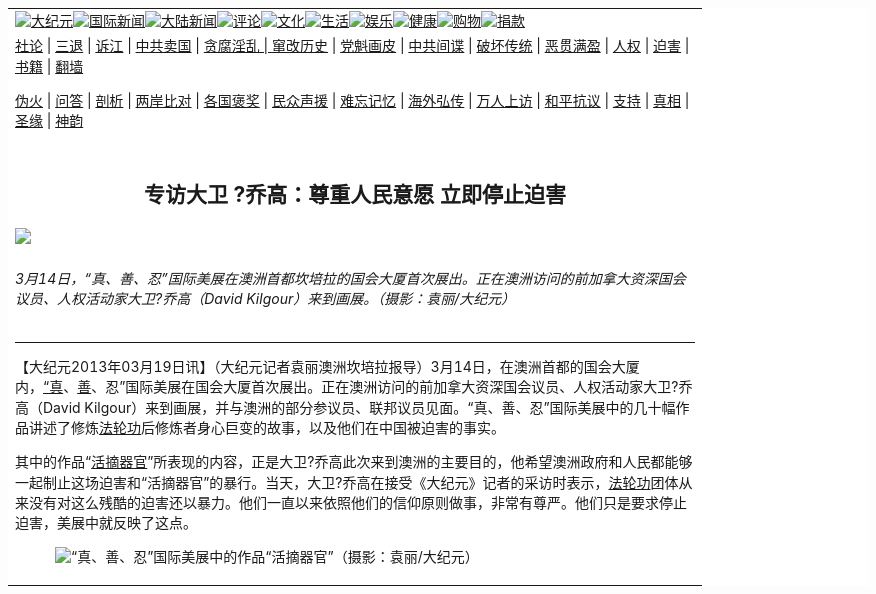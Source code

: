 <a name="1" id="1" target="_blank"></a><span id="1"></span>
<table border="0"><tr><td colspan="2" VALIGN=TOP><a href="https://github.com/asdfgt5/djy/blob/master/gb/nsc413.md#1"><img src="https://raw.githubusercontent.com/asdfgt5/1/master/t/djy/1.jpg" title="大纪元"></a><a href="https://github.com/asdfgt5/djy/blob/master/gb/n24hr.md#1"><img src="https://raw.githubusercontent.com/asdfgt5/1/master/t/djy/3.jpg" title="国际新闻"></a><a href="https://github.com/asdfgt5/djy/blob/master/gb/nsc413.md#1"><img src="https://raw.githubusercontent.com/asdfgt5/1/master/t/djy/4.jpg" title="大陆新闻"></a><a href="https://github.com/asdfgt5/djy/blob/master/gb/news392.md#1"><img src="https://raw.githubusercontent.com/asdfgt5/1/master/t/djy/5.jpg" title="评论"></a><a href="https://github.com/asdfgt5/djy/blob/master/gb/news2007.md#1"><img src="https://raw.githubusercontent.com/asdfgt5/1/master/t/djy/6.jpg" title="文化"></a><a href="https://github.com/asdfgt5/djy/blob/master/gb/news2008.md#1"><img src="https://raw.githubusercontent.com/asdfgt5/1/master/t/djy/7.jpg" title="生活"></a><a href="https://github.com/asdfgt5/djy/blob/master/gb/ncyule.md#1"><img src="https://raw.githubusercontent.com/asdfgt5/1/master/t/djy/8.jpg" title="娱乐"></a><a href="https://github.com/asdfgt5/djy/blob/master/gb/nsc1002.md#1"><img src="https://raw.githubusercontent.com/asdfgt5/1/master/t/djy/9.jpg" title="健康"><a href="https://www.youlucky.com"><img src="https://raw.githubusercontent.com/asdfgt5/1/master/t/djy/10.jpg" title="购物"></a><a href="https://www.supportepoch.org/donation?utm_medium=epochtimes&utm_source=referral&utm_campaign=donate_button_djyhomepage"><img src="https://raw.githubusercontent.com/asdfgt5/1/master/t/djy/12.jpg" title="捐款"></a></td></tr>
<tr><td colspan="2" VALIGN=TOP><a target="_blank" href="https://git.io/fjCRf">社论</a> | <a target="_blank" href="https://github.com/asdfgt5/djy/blob/master/gb/nf5657.md#1">三退</a> | <a target="_blank" href="https://github.com/asdfgt5/djy/blob/master/gb/nf6123.md#1">诉江</a> | <a target="_blank" href="https://github.com/asdfgt5/djy/blob/master/gb/nf1176117.md#1">中共卖国</a> | <a target="_blank" href="https://github.com/asdfgt5/djy/blob/master/gb/nf5773.md#1">贪腐淫乱 | <a target="_blank" href="https://github.com/asdfgt5/djy/blob/master/gb/nf1176115.md#1">窜改历史</a> | <a target="_blank" href="https://github.com/asdfgt5/djy/blob/master/gb/nf1176107.md#1">党魁画皮</a> | <a target="_blank" href="https://github.com/asdfgt5/djy/blob/master/gb/nf1320400.md#1">中共间谍</a> | <a target="_blank" href="https://github.com/asdfgt5/djy/blob/master/gb/nf1176114.md#1">破坏传统</a> | <a target="_blank" href="https://github.com/asdfgt5/djy/blob/master/gb/nf5287.md#1">恶贯满盈</a> | <a target="_blank" href="https://github.com/asdfgt5/djy/blob/master/gb/ncid278.md#1">人权</a> | <a target="_blank" href="https://github.com/asdfgt5/djy/blob/master/gb/nf1176111.md#1">迫害</a> | <a target="_blank" href="https://github.com/asdfgt5/djy/blob/master/gb/nf1235328.md#1">书籍</a> | <a target="_blank" href="https://github.com/asdfgt5/fq/blob/master/README.md?zsrh#1">翻墙</a></p><p><a target="_blank" href="https://github.com/asdfgt5/djy/blob/master/gb/nf5562.md#1">伪火</a> | <a target="_blank" href="https://github.com/asdfgt5/djy/blob/master/gb/nf4378.md#1">问答</a> | <a target="_blank" href="https://github.com/asdfgt5/djy/blob/master/gb/nf5792.md#1">剖析</a> | <a target="_blank" href="https://github.com/asdfgt5/djy/blob/master/gb/nf5735.md#1">两岸比对</a> | <a target="_blank" href="https://github.com/asdfgt5/djy/blob/master/gb/nf6119.md#1">各国褒奖</a> | <a target="_blank" href="https://github.com/asdfgt5/djy/blob/master/gb/nf6120.md#1">民众声援</a> | <a target="_blank" href="https://github.com/asdfgt5/djy/blob/master/gb/nf1188594.md#1">难忘记忆</a> | <a target="_blank" href="https://github.com/asdfgt5/djy/blob/master/gb/nf3180.md#1">海外弘传</a> | <a target="_blank" href="https://github.com/asdfgt5/djy/blob/master/gb/nf5410.md#1">万人上访</a> | <a target="_blank" href="https://github.com/asdfgt5/ntdtv/blob/master/gb/prog1530_1.md#1">和平抗议</a> | <a target="_blank" href="https://github.com/asdfgt5/djy/blob/master/gb/nf4386.md#1">支持</a> | <a target="_blank" href="https://github.com/asdfgt5/djy/blob/master/gb/nf4389.md#1">真相</a> | <a target="_blank" href="https://github.com/asdfgt5/djy/blob/master/gb/nf5790.md#1">圣缘</a> | <a target="_blank" href="https://github.com/asdfgt5/djy/blob/master/gb/nf4786.md#1">神韵</a></td></tr>
<tr><td VALIGN=TOP width="626"><h2 align=center>专访大卫 ?乔高：尊重人民意愿 立即停止迫害</h2>
<img src="http://i.epochtimes.com/assets/uploads/2013/03/1303190936022126-600x400.jpg" />
<h6>3月14日，“真、善、忍”国际美展在澳洲首都坎培拉的国会大厦首次展出。正在澳洲访问的前加拿大资深国会议员、人权活动家大卫?乔高（David Kilgour）来到画展。（摄影：袁丽/大纪元）
</h6>
<hr>
<p>【大纪元2013年03月19日讯】（大纪元记者袁丽澳洲坎培拉报导）3月14日，在澳洲首都的国会大厦内，<a href="https://github.com/asdfgt5/djy/blob/master/gb/tag/%E2%80%9C%E7%9C%9F.md">“真</a>、<a href="https://github.com/asdfgt5/djy/blob/master/gb/tag/%E5%96%84.md">善</a>、忍”国际美展在国会大厦首次展出。正在澳洲访问的前加拿大资深国会议员、人权活动家大卫?乔高（David Kilgour）来到画展，并与澳洲的部分参议员、联邦议员见面。“真、善、忍”国际美展中的几十幅作品讲述了修炼<a href="https://github.com/asdfgt5/djy/blob/master/gb/tag/%E6%B3%95%E8%BD%AE%E5%8A%9F.md">法轮功</a>后修炼者身心巨变的故事，以及他们在中国被迫害的事实。</p>
<p>其中的作品“<a href="https://github.com/asdfgt5/djy/blob/master/gb/tag/%E6%B4%BB%E6%91%98%E5%99%A8%E5%AE%98.md">活摘器官</a>”所表现的内容，正是大卫?乔高此次来到澳洲的主要目的，他希望澳洲政府和人民都能够一起制止这场迫害和“活摘器官”的暴行。当天，大卫?乔高在接受《大纪元》记者的采访时表示，<a href="https://github.com/asdfgt5/djy/blob/master/gb/tag/%E6%B3%95%E8%BD%AE%E5%8A%9F.md">法轮功</a>团体从来没有对这么残酷的迫害还以暴力。他们一直以来依照他们的信仰原则做事，非常有尊严。他们只是要求停止迫害，美展中就反映了这点。</p>
<figure id="attachment_6685900" style="width: 600px" class="wp-caption aligncenter"><img src="http://i.epochtimes.com/assets/uploads/2013/03/1303190936182126-600x497.jpg" alt="“真、善、忍”国际美展中的作品“活摘器官”（摄影：袁丽/大纪元）" title="“真、善、忍”国际美展中的作品“活摘器官”（摄影：袁丽/大纪元）" width="600" b="497"